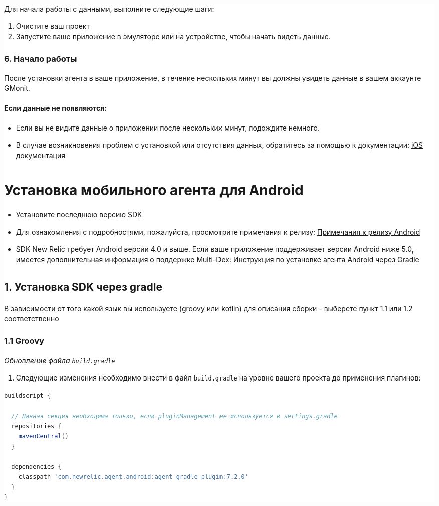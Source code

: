 Для начала работы с данными, выполните следующие шаги:
1. Очистите ваш проект
2. Запустите ваше приложение в эмуляторе или на устройстве, чтобы начать видеть данные.

### 6. Начало работы

После установки агента в ваше приложение, в течение нескольких минут вы должны увидеть данные в вашем аккаунте GMonit.

#### Если данные не появляются:
- Если вы не видите данные о приложении после нескольких минут, подождите немного.

- В случае возникновения проблем с установкой или отсутствия данных, обратитесь за помощью к документации:
  [iOS документация](https://docs.newrelic.com/docs/mobile-monitoring/new-relic-mobile-ios/get-started/introduction-new-relic-mobile-ios/)


# Установка мобильного агента для Android

- Установите последнюю версию [SDK](https://developer.android.com/tools/releases/platform-tools)

- Для ознакомления с подробностями, пожалуйста, просмотрите примечания к релизу:
   [Примечания к релизу Android](https://docs.newrelic.com/docs/release-notes/mobile-release-notes/android-release-notes/)

- SDK New Relic требует Android версии 4.0 и выше. Если ваше приложение поддерживает версии Android ниже 5.0, имеется дополнительная информация о поддержке Multi-Dex:
   [Инструкция по установке агента Android через Gradle](https://docs.newrelic.com/docs/mobile-monitoring/new-relic-mobile-android/install-configure/install-android-agent-gradle/)

## 1. Установка SDK через gradle
В зависимости от того какой язык вы используете (groovy или kotlin) для описания сборки - выберете пункт 1.1 или 1.2 соответственно
### 1.1 Groovy
*Обновление файла `build.gradle`*

1. Следующие изменения необходимо внести в файл `build.gradle` на уровне вашего проекта до применения плагинов:

```groovy
buildscript {

  // Данная секция необходима только, если pluginManagement не используется в settings.gradle 
  repositories {
    mavenCentral()
  }

  dependencies {
    classpath 'com.newrelic.agent.android:agent-gradle-plugin:7.2.0'
  }
}
```
